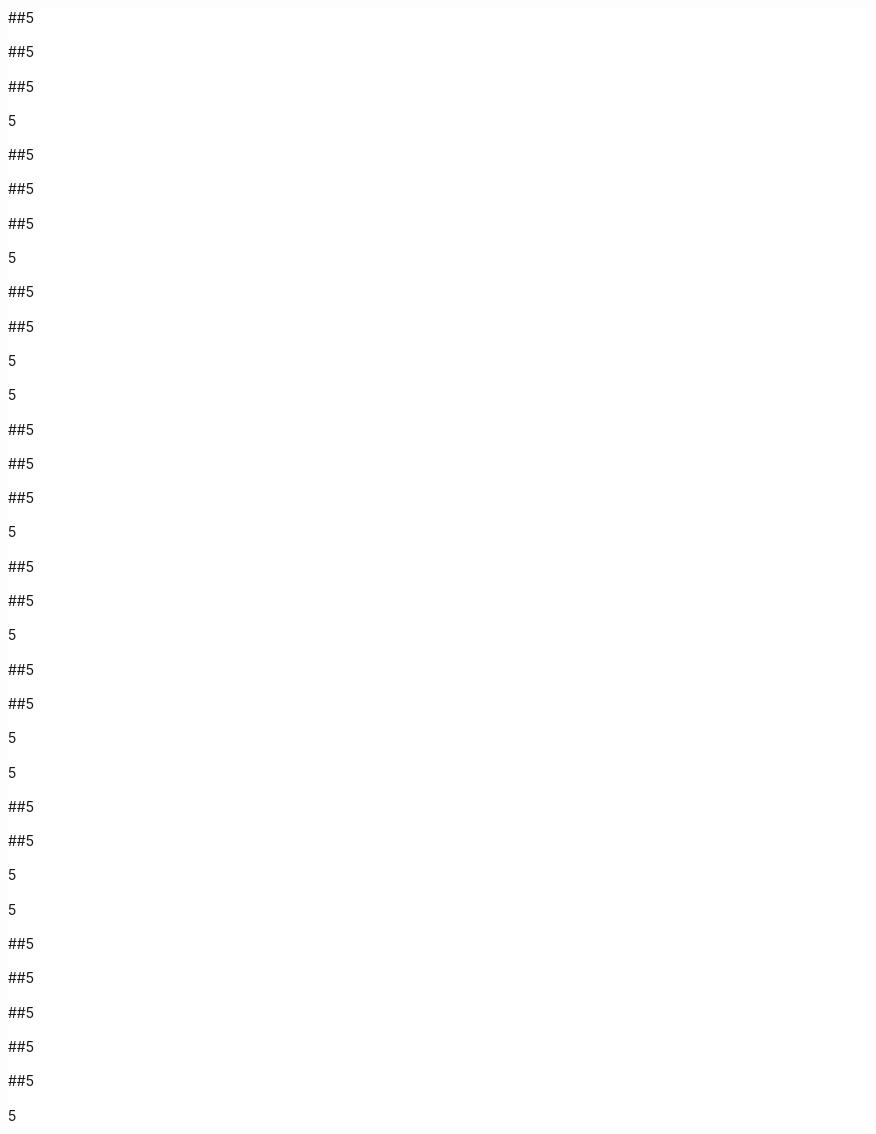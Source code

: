 ##5

##5

##5

5

##5

##5

##5

5

##5

##5

5

5

##5

##5

##5

5

##5

##5

5

##5

##5

5

5

##5

##5

5

5

##5

##5

##5

##5

##5

5
